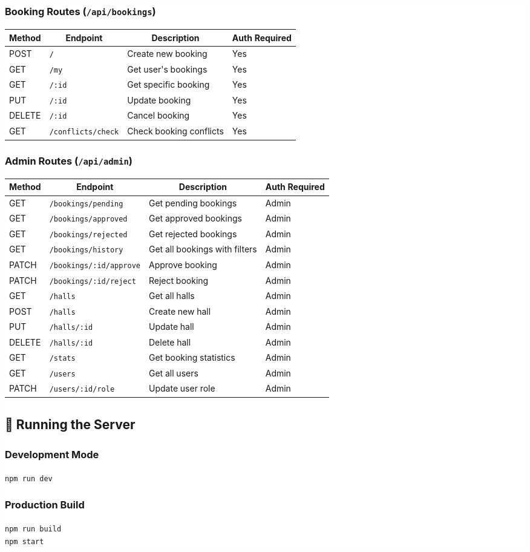 ### Booking Routes (`/api/bookings`)

| Method | Endpoint | Description | Auth Required |
|--------|----------|-------------|---------------|
| POST | `/` | Create new booking | Yes |
| GET | `/my` | Get user's bookings | Yes |
| GET | `/:id` | Get specific booking | Yes |
| PUT | `/:id` | Update booking | Yes |
| DELETE | `/:id` | Cancel booking | Yes |
| GET | `/conflicts/check` | Check booking conflicts | Yes |

### Admin Routes (`/api/admin`)

| Method | Endpoint | Description | Auth Required |
|--------|----------|-------------|---------------|
| GET | `/bookings/pending` | Get pending bookings | Admin |
| GET | `/bookings/approved` | Get approved bookings | Admin |
| GET | `/bookings/rejected` | Get rejected bookings | Admin |
| GET | `/bookings/history` | Get all bookings with filters | Admin |
| PATCH | `/bookings/:id/approve` | Approve booking | Admin |
| PATCH | `/bookings/:id/reject` | Reject booking | Admin |
| GET | `/halls` | Get all halls | Admin |
| POST | `/halls` | Create new hall | Admin |
| PUT | `/halls/:id` | Update hall | Admin |
| DELETE | `/halls/:id` | Delete hall | Admin |
| GET | `/stats` | Get booking statistics | Admin |
| GET | `/users` | Get all users | Admin |
| PATCH | `/users/:id/role` | Update user role | Admin |

## 🚦 Running the Server

### Development Mode
```bash
npm run dev
```

### Production Build
```bash
npm run build
npm start
```

